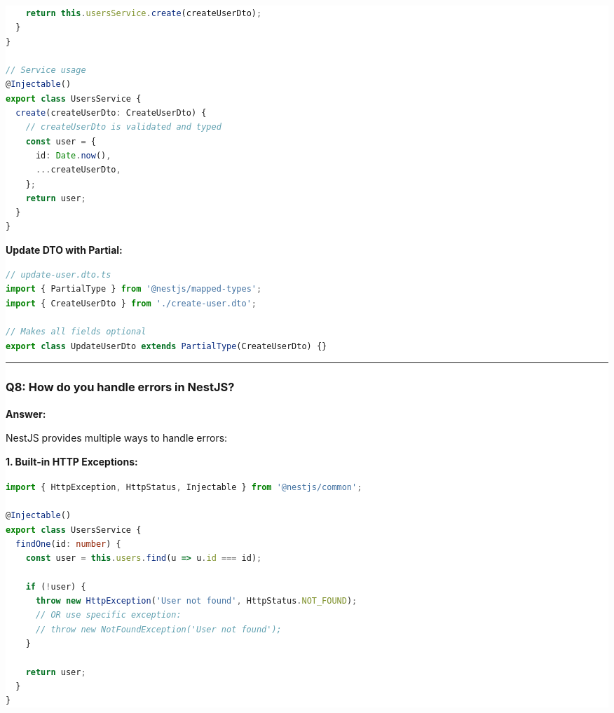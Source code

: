 ```typescript
    return this.usersService.create(createUserDto);
  }
}

// Service usage
@Injectable()
export class UsersService {
  create(createUserDto: CreateUserDto) {
    // createUserDto is validated and typed
    const user = {
      id: Date.now(),
      ...createUserDto,
    };
    return user;
  }
}
```

**Update DTO with Partial:**

```typescript
// update-user.dto.ts
import { PartialType } from '@nestjs/mapped-types';
import { CreateUserDto } from './create-user.dto';

// Makes all fields optional
export class UpdateUserDto extends PartialType(CreateUserDto) {}
```

---

### Q8: How do you handle errors in NestJS?

**Answer:**

NestJS provides multiple ways to handle errors:

**1. Built-in HTTP Exceptions:**

```typescript
import { HttpException, HttpStatus, Injectable } from '@nestjs/common';

@Injectable()
export class UsersService {
  findOne(id: number) {
    const user = this.users.find(u => u.id === id);
    
    if (!user) {
      throw new HttpException('User not found', HttpStatus.NOT_FOUND);
      // OR use specific exception:
      // throw new NotFoundException('User not found');
    }
    
    return user;
  }
}
```

